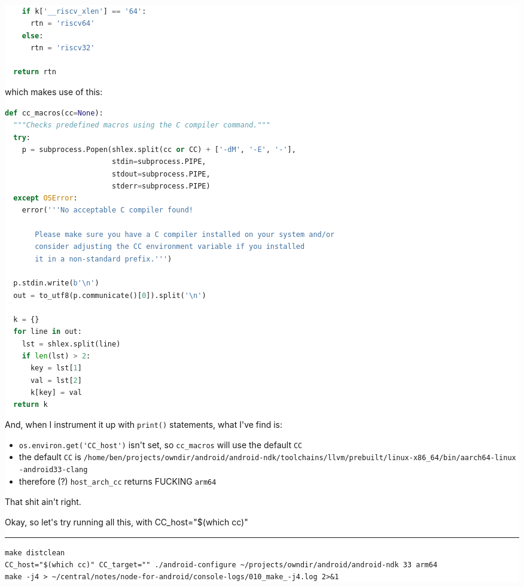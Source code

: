```python
    if k['__riscv_xlen'] == '64':
      rtn = 'riscv64'
    else:
      rtn = 'riscv32'

  return rtn
```

which makes use of this:

```python
def cc_macros(cc=None):
  """Checks predefined macros using the C compiler command."""
  try:
    p = subprocess.Popen(shlex.split(cc or CC) + ['-dM', '-E', '-'],
                         stdin=subprocess.PIPE,
                         stdout=subprocess.PIPE,
                         stderr=subprocess.PIPE)
  except OSError:
    error('''No acceptable C compiler found!

       Please make sure you have a C compiler installed on your system and/or
       consider adjusting the CC environment variable if you installed
       it in a non-standard prefix.''')

  p.stdin.write(b'\n')
  out = to_utf8(p.communicate()[0]).split('\n')

  k = {}
  for line in out:
    lst = shlex.split(line)
    if len(lst) > 2:
      key = lst[1]
      val = lst[2]
      k[key] = val
  return k

```


And, when I instrument it up with `print()` statements, what I've find is:

- `os.environ.get('CC_host')` isn't set, so `cc_macros` will use the default `CC`
- the default `CC` is `/home/ben/projects/owndir/android/android-ndk/toolchains/llvm/prebuilt/linux-x86_64/bin/aarch64-linux-android33-clang`
- therefore (?) `host_arch_cc` returns FUCKING `arm64`

That shit ain't right.

Okay, so let's try running all this, with CC_host="$(which cc)"

---

```console
make distclean
CC_host="$(which cc)" CC_target="" ./android-configure ~/projects/owndir/android/android-ndk 33 arm64
make -j4 > ~/central/notes/node-for-android/console-logs/010_make_-j4.log 2>&1
```
